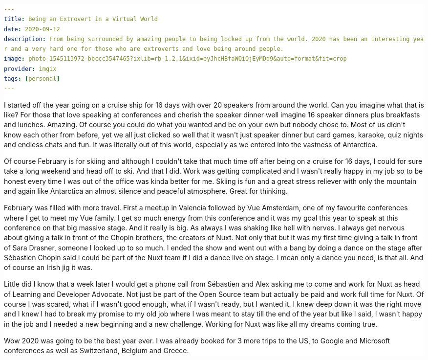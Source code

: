 ```yaml
---
title: Being an Extrovert in a Virtual World
date: 2020-09-12
description: From being surrounded by amazing people to being locked up from the world. 2020 has been an interesting year and a very hard one for those who are extroverts and love being around people.
image: photo-1545113972-bbccc3547465?ixlib=rb-1.2.1&ixid=eyJhcHBfaWQiOjEyMDd9&auto=format&fit=crop
provider: imgix
tags: [personal]
---
```


I started off the year going on a cruise ship for 16 days with over 20 speakers from around the world. Can you imagine what that is like? For those that love speaking at conferences and cherish the speaker dinner well imagine 16 speaker dinners plus breakfasts and lunches. Amazing. Of course you could do what you wanted and be on your own but nobody chose to. Most of us didn't know each other from before, yet we all just clicked so well that it wasn't just speaker dinner but card games, karaoke, quiz nights and endless chats and fun. It was literally out of this world, especially as we entered into the vastness of Antarctica.

<cld-image public-id="debbie.codes/artctica_speakers_kvfixk" width="auto" fetchFormat="auto" quality="auto" loading="lazy" alt="Antarctica speakers"></cld-image>

Of course February is for skiing and although I couldn't take that much time off after being on a cruise for 16 days, I could for sure take a long weekend and head off to ski. And that I did. Work was getting complicated and I wasn't really happy in my job so to be honest every time I was out of the office was kinda better for me. Skiing is fun and a great stress reliever with only the mountain and again like Antarctica an almost silence and peaceful atmosphere. Great for thinking.

February was filled with more travel. First a meetup in Valencia followed by Vue Amsterdam, one of my favourite conferences where I get to meet my Vue family. I get so much energy from this conference and it was my goal this year to speak at this conference on that big massive stage. And it really is big. As always I was shaking like hell with nerves. I always get nervous about giving a talk in front of the Chopin brothers, the creators of Nuxt. Not only that but it was my first time giving a talk in front of Sara Drasner, someone I looked up to so much. I ended the show and went out with a bang by doing a dance on the stage after Sébastien Chopin said I could be part of the Nuxt team if I did a dance live on stage. I mean only a dance you need, is that all. And of course an Irish jig it was.

<cld-image public-id="debbie.codes/vue_amsterdam_2_vkc631" width="auto" fetchFormat="auto" quality="auto" loading="lazy" alt="Vue Amsterdam conference"></cld-image>

Little did I know that a week later I would get a phone call from Sébastien and Alex asking me to come and work for Nuxt as head of Learning and Developer Advocate. Not just be part of the Open Source team but actually be paid and work full time for Nuxt. Of course I was scared, what if I wasn't good enough, what if I wasn't ready, but I wanted it. I knew deep down it was the right move and I knew I had to break my promise to my old job where I was meant to stay till the end of the year but like I said, I wasn't happy in the job and I needed a new beginning and a new challenge. Working for Nuxt was like all my dreams coming true.

Wow 2020 was going to be the best year ever. I was already booked for 3 more trips to the US, to Google and Microsoft conferences as well as Switzerland, Belgium and Greece.
